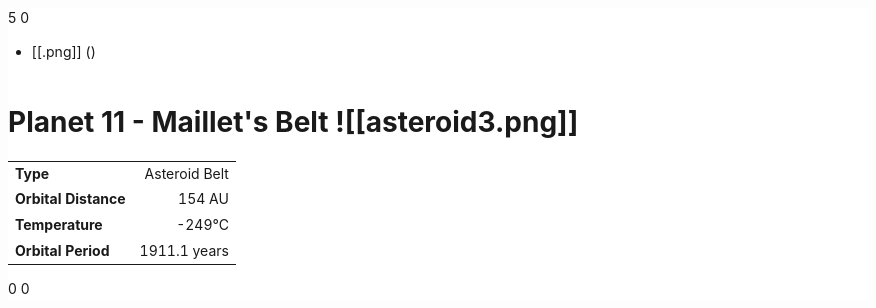 

5
0

- [[.png]]  ()

# Planet 11 - Maillet's Belt ![[asteroid3.png]]
|                             |                           |
| --------------------------- | -------------------------:|
| **Type**                    |             Asteroid Belt |
| **Orbital Distance**        |   154 AU |
| **Temperature**             |    -249°C |
| **Orbital Period** | 1911.1 years |



0
0



